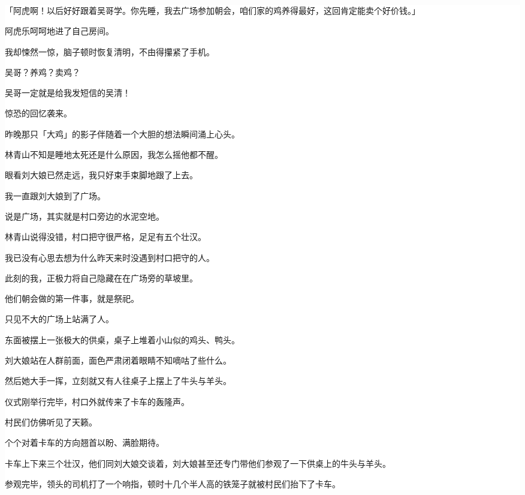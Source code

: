 
「阿虎啊！以后好好跟着吴哥学。你先睡，我去广场参加朝会，咱们家的鸡养得最好，这回肯定能卖个好价钱。」


阿虎乐呵呵地进了自己房间。


我却悚然一惊，脑子顿时恢复清明，不由得攥紧了手机。


吴哥？养鸡？卖鸡？


吴哥一定就是给我发短信的吴清！


惊恐的回忆袭来。


昨晚那只「大鸡」的影子伴随着一个大胆的想法瞬间涌上心头。


林青山不知是睡地太死还是什么原因，我怎么摇他都不醒。


眼看刘大娘已然走远，我只好束手束脚地跟了上去。


我一直跟刘大娘到了广场。


说是广场，其实就是村口旁边的水泥空地。


林青山说得没错，村口把守很严格，足足有五个壮汉。


我已没有心思去想为什么昨天来时没遇到村口把守的人。


此刻的我，正极力将自己隐藏在在广场旁的草坡里。


他们朝会做的第一件事，就是祭祀。


只见不大的广场上站满了人。


东面被摆上一张极大的供桌，桌子上堆着小山似的鸡头、鸭头。


刘大娘站在人群前面，面色严肃闭着眼睛不知嘀咕了些什么。


然后她大手一挥，立刻就又有人往桌子上摆上了牛头与羊头。


仪式刚举行完毕，村口外就传来了卡车的轰隆声。


村民们仿佛听见了天籁。


个个对着卡车的方向翘首以盼、满脸期待。


卡车上下来三个壮汉，他们同刘大娘交谈着，刘大娘甚至还专门带他们参观了一下供桌上的牛头与羊头。


参观完毕，领头的司机打了一个响指，顿时十几个半人高的铁笼子就被村民们抬下了卡车。

